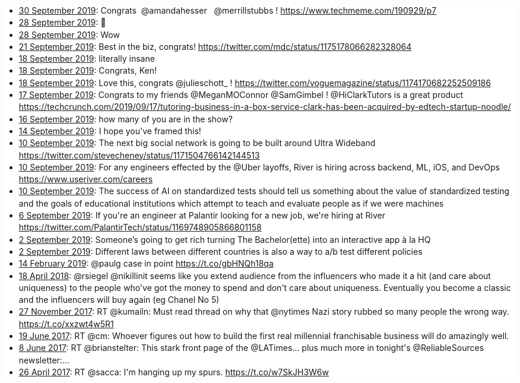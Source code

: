 * [30 September 2019](https://web.archive.org/web/20190930002849/https://twitter.com/jeremyhfisher/status/1178465410922008577): Congrats ⁦ @amandahesser ⁩ ⁦ @merrillstubbs ⁩! https://www.techmeme.com/190929/p7
* [28 September 2019](https://web.archive.org/web/20190928173916/https://twitter.com/jeremyhfisher/status/1177998836096274433): 🙌
* [28 September 2019](https://web.archive.org/web/20190928155726/https://twitter.com/jeremyhfisher/status/1177974538509914113): Wow
* [21 September 2019](https://web.archive.org/web/20190921020935/https://twitter.com/jeremyhfisher/status/1175225011705176064): Best in the biz, congrats! https://twitter.com/mdc/status/1175178066282328064
* [18 September 2019](https://web.archive.org/web/20190918183608/https://twitter.com/jeremyhfisher/status/1174387499105492993): literally insane
* [18 September 2019](https://web.archive.org/web/20190918172552/https://twitter.com/jeremyhfisher/status/1174360280719142912): Congrats, Ken!
* [18 September 2019](https://web.archive.org/web/20190918164716/https://twitter.com/jeremyhfisher/status/1174360044768550912): Love this, congrats  @julieschott_ ! https://twitter.com/voguemagazine/status/1174170682252509186
* [17 September 2019](https://web.archive.org/web/20190917233305/https://twitter.com/jeremyhfisher/status/1174096838082867202): Congrats to my friends  @MeganMOConnor   @SamGimbel !  @HiClarkTutors  is a great product https://techcrunch.com/2019/09/17/tutoring-business-in-a-box-service-clark-has-been-acquired-by-edtech-startup-noodle/
* [16 September 2019](https://web.archive.org/web/20190916230050/https://twitter.com/jeremyhfisher/status/1173731032081846272): how many of you are in the show?
* [14 September 2019](https://web.archive.org/web/20190914153818/https://twitter.com/jeremyhfisher/status/1172869350497411073): I hope you've framed this!
* [10 September 2019](https://web.archive.org/web/20190926205943/https://twitter.com/jeremyhfisher/status/1171522865767702532): The next big social network is going to be built around Ultra Wideband https://twitter.com/stevecheney/status/1171504766142144513
* [10 September 2019](https://web.archive.org/web/20190926201844/https://twitter.com/jeremyhfisher/status/1171512918195630083): For any engineers effected by the  @Uber  layoffs, River is hiring across backend, ML, iOS, and DevOps  https://www.useriver.com/careers
* [10 September 2019](https://web.archive.org/web/20190926161428/https://twitter.com/jeremyhfisher/status/1171452766381719554): The success of AI on standardized tests should tell us something about the value of standardized testing and the goals of educational institutions which attempt to teach and evaluate people as if we were machines
* [ 6 September 2019](https://web.archive.org/web/20190921001416/https://twitter.com/jeremyhfisher/status/1169793047095328769): If you're an engineer at Palantir looking for a new job, we're hiring at River https://twitter.com/PalantirTech/status/1169748905866801158
* [ 2 September 2019](https://web.archive.org/web/20190912173729/https://twitter.com/jeremyhfisher/status/1168632673880989697): Someone’s going to get rich turning The Bachelor(ette) into an interactive app à la HQ
* [ 2 September 2019](https://web.archive.org/web/20190912045759/https://twitter.com/jeremyhfisher/status/1168578210101190656): Different laws between different countries is also a way to a/b test different policies
* [14 February 2019](https://web.archive.org/web/20190214200720/https://twitter.com/jeremyhfisher/status/1096138845333192704): @paulg case in point https://t.co/gbHNQh18qa
* [18 April 2018](https://web.archive.org/web/20180418021207/https://twitter.com/jeremyhfisher/status/986427122788028416): @rsiegel @nikillinit seems like you extend audience from the influencers who made it a hit (and care about uniqueness) to the people who've got the money to spend and don't care about uniqueness. Eventually you become a classic and the influencers will buy again (eg Chanel No 5)
* [27 November 2017](https://web.archive.org/web/20171127162156/https://twitter.com/jeremyhfisher/status/935181909231112193): RT @kumailn: Must read thread on why that @nytimes Nazi story rubbed so many people the wrong way. https://t.co/xxzwt4w5R1
* [19 June 2017](https://web.archive.org/web/20170619151119/https://twitter.com/jeremyhfisher/status/876819691615944705): RT @cm: Whoever figures out how to build the first real millennial franchisable business will do amazingly well.
* [ 8 June 2017](https://web.archive.org/web/20170608031440/https://twitter.com/jeremyhfisher/status/872653074237714432): RT @brianstelter: This stark front page of the @LATimes... plus much more in tonight's @ReliableSources newsletter:… 
* [26 April 2017](https://web.archive.org/web/20170426150829/https://twitter.com/jeremyhfisher/status/857250033833582598): RT @sacca: I'm hanging up my spurs. https://t.co/w7SkJH3W6w